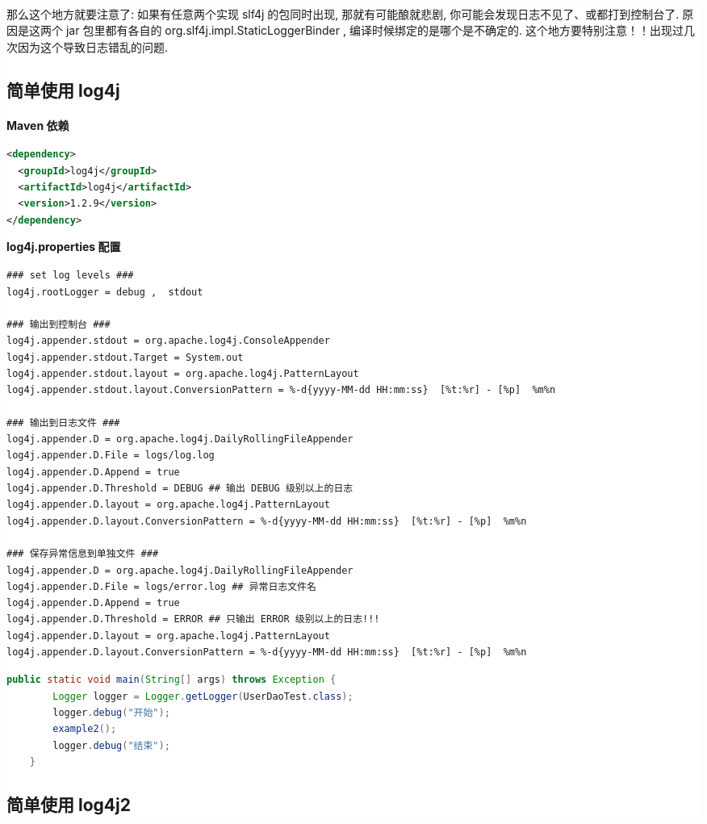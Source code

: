 那么这个地方就要注意了: 如果有任意两个实现 slf4j 的包同时出现, 那就有可能酿就悲剧, 你可能会发现日志不见了、或都打到控制台了. 原因是这两个 jar
包里都有各自的 org.slf4j.impl.StaticLoggerBinder , 编译时候绑定的是哪个是不确定的. 这个地方要特别注意！！出现过几次因为这个导致日志错乱的问题.

## 简单使用 log4j

**Maven 依赖**

```xml
<dependency>
  <groupId>log4j</groupId>
  <artifactId>log4j</artifactId>
  <version>1.2.9</version>
</dependency>
```

**log4j.properties 配置**

```properties
### set log levels ###
log4j.rootLogger = debug ,  stdout

### 输出到控制台 ###
log4j.appender.stdout = org.apache.log4j.ConsoleAppender
log4j.appender.stdout.Target = System.out
log4j.appender.stdout.layout = org.apache.log4j.PatternLayout
log4j.appender.stdout.layout.ConversionPattern = %-d{yyyy-MM-dd HH:mm:ss}  [%t:%r] - [%p]  %m%n

### 输出到日志文件 ###
log4j.appender.D = org.apache.log4j.DailyRollingFileAppender
log4j.appender.D.File = logs/log.log
log4j.appender.D.Append = true
log4j.appender.D.Threshold = DEBUG ## 输出 DEBUG 级别以上的日志
log4j.appender.D.layout = org.apache.log4j.PatternLayout
log4j.appender.D.layout.ConversionPattern = %-d{yyyy-MM-dd HH:mm:ss}  [%t:%r] - [%p]  %m%n

### 保存异常信息到单独文件 ###
log4j.appender.D = org.apache.log4j.DailyRollingFileAppender
log4j.appender.D.File = logs/error.log ## 异常日志文件名
log4j.appender.D.Append = true
log4j.appender.D.Threshold = ERROR ## 只输出 ERROR 级别以上的日志!!!
log4j.appender.D.layout = org.apache.log4j.PatternLayout
log4j.appender.D.layout.ConversionPattern = %-d{yyyy-MM-dd HH:mm:ss}  [%t:%r] - [%p]  %m%n
```

```java
public static void main(String[] args) throws Exception {
        Logger logger = Logger.getLogger(UserDaoTest.class);
        logger.debug("开始");
        example2();
        logger.debug("结束");
    }
```

## 简单使用 log4j2
